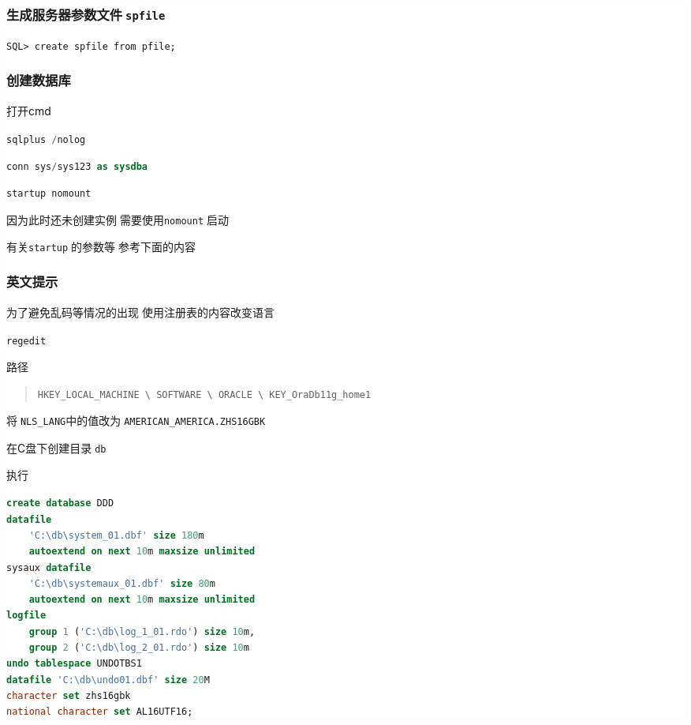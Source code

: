 ### 生成服务器参数文件 `spfile`

```
SQL> create spfile from pfile;
```

### 创建数据库

打开cmd

```sql
sqlplus /nolog
```
```sql
conn sys/sys123 as sysdba
```

```
startup nomount
```

因为此时还未创建实例 需要使用`nomount` 启动

有关`startup` 的参数等 参考下面的内容

### 英文提示

为了避免乱码等情况的出现 使用注册表的内容改变语言

`regedit`

路径 

> `HKEY_LOCAL_MACHINE \ SOFTWARE \ ORACLE \ KEY_OraDb11g_home1    `

将 `NLS_LANG`中的值改为 `AMERICAN_AMERICA.ZHS16GBK`



在C盘下创建目录 `db`

执行

```sql
create database DDD
datafile
	'C:\db\system_01.dbf' size 180m
	autoextend on next 10m maxsize unlimited
sysaux datafile
	'C:\db\systemaux_01.dbf' size 80m
	autoextend on next 10m maxsize unlimited
logfile
	group 1 ('C:\db\log_1_01.rdo') size 10m,
	group 2 ('C:\db\log_2_01.rdo') size 10m
undo tablespace UNDOTBS1
datafile 'C:\db\undo01.dbf' size 20M
character set zhs16gbk
national character set AL16UTF16;
```
